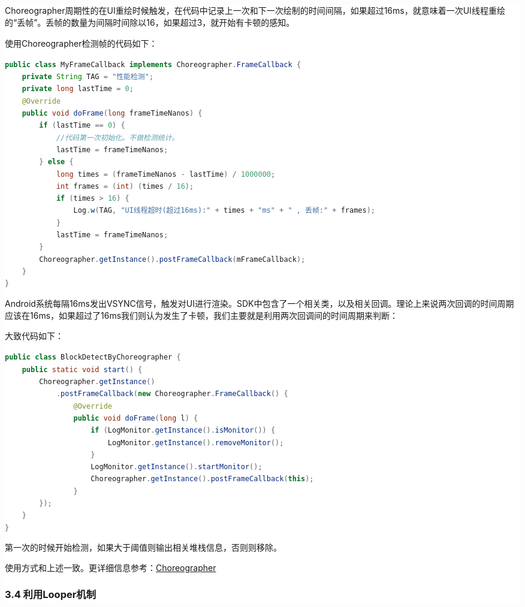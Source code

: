 Choreographer周期性的在UI重绘时候触发，在代码中记录上一次和下一次绘制的时间间隔，如果超过16ms，就意味着一次UI线程重绘的“丢帧”。丢帧的数量为间隔时间除以16，如果超过3，就开始有卡顿的感知。

使用Choreographer检测帧的代码如下：

```java
public class MyFrameCallback implements Choreographer.FrameCallback {
    private String TAG = "性能检测";
    private long lastTime = 0;
    @Override
    public void doFrame(long frameTimeNanos) {
        if (lastTime == 0) {
            //代码第一次初始化。不做检测统计。
            lastTime = frameTimeNanos;
        } else {
            long times = (frameTimeNanos - lastTime) / 1000000;
            int frames = (int) (times / 16);
            if (times > 16) {
                Log.w(TAG, "UI线程超时(超过16ms):" + times + "ms" + " , 丢帧:" + frames);
            }
            lastTime = frameTimeNanos;
        }
        Choreographer.getInstance().postFrameCallback(mFrameCallback);
    }
}
```

Android系统每隔16ms发出VSYNC信号，触发对UI进行渲染。SDK中包含了一个相关类，以及相关回调。理论上来说两次回调的时间周期应该在16ms，如果超过了16ms我们则认为发生了卡顿，我们主要就是利用两次回调间的时间周期来判断：

大致代码如下：

```java
public class BlockDetectByChoreographer {
    public static void start() {
        Choreographer.getInstance()
            .postFrameCallback(new Choreographer.FrameCallback() {
                @Override
                public void doFrame(long l) {
                    if (LogMonitor.getInstance().isMonitor()) {
                        LogMonitor.getInstance().removeMonitor();                    
                    } 
                    LogMonitor.getInstance().startMonitor();
                    Choreographer.getInstance().postFrameCallback(this);
                }
        });
    }
}
```

第一次的时候开始检测，如果大于阈值则输出相关堆栈信息，否则则移除。

使用方式和上述一致。更详细信息参考：[Choreographer](../Framework/Choreographer.md)

### 3.4 利用Looper机制

